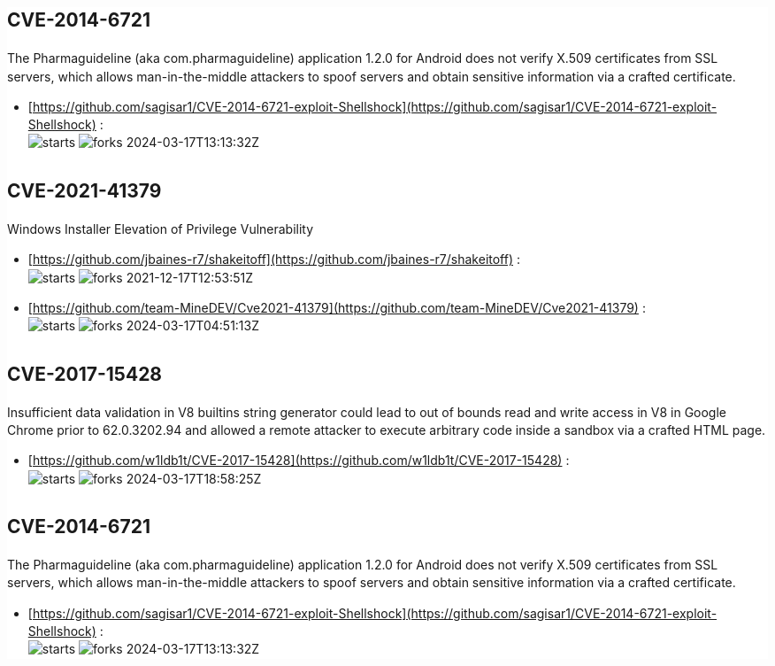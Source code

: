 ## CVE-2014-6721
 The Pharmaguideline (aka com.pharmaguideline) application 1.2.0 for Android does not verify X.509 certificates from SSL servers, which allows man-in-the-middle attackers to spoof servers and obtain sensitive information via a crafted certificate.

- [https://github.com/sagisar1/CVE-2014-6721-exploit-Shellshock](https://github.com/sagisar1/CVE-2014-6721-exploit-Shellshock) :  
![starts](https://img.shields.io/github/stars/sagisar1/CVE-2014-6721-exploit-Shellshock.svg) 
![forks](https://img.shields.io/github/forks/sagisar1/CVE-2014-6721-exploit-Shellshock.svg) 
2024-03-17T13:13:32Z

## CVE-2021-41379
 Windows Installer Elevation of Privilege Vulnerability

- [https://github.com/jbaines-r7/shakeitoff](https://github.com/jbaines-r7/shakeitoff) :  
![starts](https://img.shields.io/github/stars/jbaines-r7/shakeitoff.svg) 
![forks](https://img.shields.io/github/forks/jbaines-r7/shakeitoff.svg) 
2021-12-17T12:53:51Z

- [https://github.com/team-MineDEV/Cve2021-41379](https://github.com/team-MineDEV/Cve2021-41379) :  
![starts](https://img.shields.io/github/stars/team-MineDEV/Cve2021-41379.svg) 
![forks](https://img.shields.io/github/forks/team-MineDEV/Cve2021-41379.svg) 
2024-03-17T04:51:13Z

## CVE-2017-15428
 Insufficient data validation in V8 builtins string generator could lead to out of bounds read and write access in V8 in Google Chrome prior to 62.0.3202.94 and allowed a remote attacker to execute arbitrary code inside a sandbox via a crafted HTML page.

- [https://github.com/w1ldb1t/CVE-2017-15428](https://github.com/w1ldb1t/CVE-2017-15428) :  
![starts](https://img.shields.io/github/stars/w1ldb1t/CVE-2017-15428.svg) 
![forks](https://img.shields.io/github/forks/w1ldb1t/CVE-2017-15428.svg) 
2024-03-17T18:58:25Z

## CVE-2014-6721
 The Pharmaguideline (aka com.pharmaguideline) application 1.2.0 for Android does not verify X.509 certificates from SSL servers, which allows man-in-the-middle attackers to spoof servers and obtain sensitive information via a crafted certificate.

- [https://github.com/sagisar1/CVE-2014-6721-exploit-Shellshock](https://github.com/sagisar1/CVE-2014-6721-exploit-Shellshock) :  
![starts](https://img.shields.io/github/stars/sagisar1/CVE-2014-6721-exploit-Shellshock.svg) 
![forks](https://img.shields.io/github/forks/sagisar1/CVE-2014-6721-exploit-Shellshock.svg) 
2024-03-17T13:13:32Z

